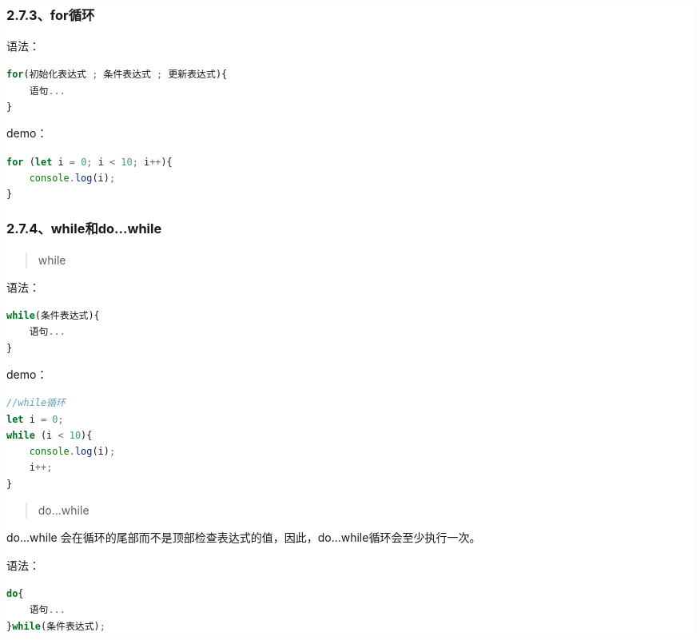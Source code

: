 

### 2.7.3、for循环

语法：

~~~JavaScript
for(初始化表达式 ; 条件表达式 ; 更新表达式){
    语句...
}
~~~



demo：

```JavaScript
for (let i = 0; i < 10; i++){
    console.log(i);
}
```



### 2.7.4、while和do...while

> while

语法：

~~~JavaScript
while(条件表达式){
    语句...
}
~~~



demo：

```JavaScript
//while循环
let i = 0;
while (i < 10){
    console.log(i);
    i++;
}
```



> do...while

do...while 会在循环的尾部而不是顶部检查表达式的值，因此，do…while循环会至少执行一次。

语法：

~~~JavaScript
do{
    语句...
}while(条件表达式);
~~~
